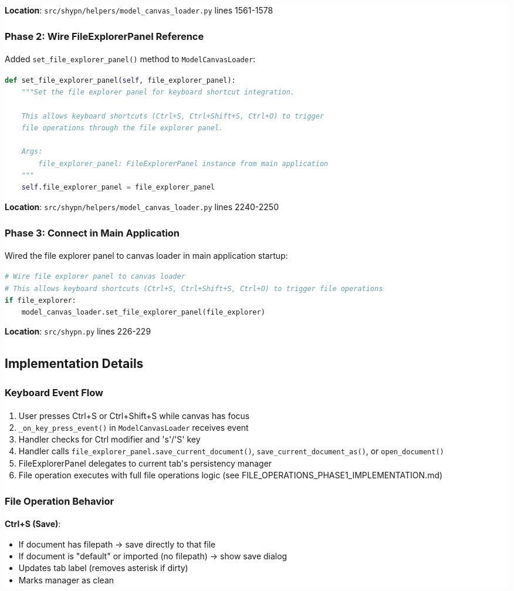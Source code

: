 **Location**: `src/shypn/helpers/model_canvas_loader.py` lines 1561-1578

### Phase 2: Wire FileExplorerPanel Reference

Added `set_file_explorer_panel()` method to `ModelCanvasLoader`:

```python
def set_file_explorer_panel(self, file_explorer_panel):
    """Set the file explorer panel for keyboard shortcut integration.
    
    This allows keyboard shortcuts (Ctrl+S, Ctrl+Shift+S, Ctrl+O) to trigger
    file operations through the file explorer panel.
    
    Args:
        file_explorer_panel: FileExplorerPanel instance from main application
    """
    self.file_explorer_panel = file_explorer_panel
```

**Location**: `src/shypn/helpers/model_canvas_loader.py` lines 2240-2250

### Phase 3: Connect in Main Application

Wired the file explorer panel to canvas loader in main application startup:

```python
# Wire file explorer panel to canvas loader
# This allows keyboard shortcuts (Ctrl+S, Ctrl+Shift+S, Ctrl+O) to trigger file operations
if file_explorer:
    model_canvas_loader.set_file_explorer_panel(file_explorer)
```

**Location**: `src/shypn.py` lines 226-229

## Implementation Details

### Keyboard Event Flow

1. User presses Ctrl+S or Ctrl+Shift+S while canvas has focus
2. `_on_key_press_event()` in `ModelCanvasLoader` receives event
3. Handler checks for Ctrl modifier and 's'/'S' key
4. Handler calls `file_explorer_panel.save_current_document()`, `save_current_document_as()`, or `open_document()`
5. FileExplorerPanel delegates to current tab's persistency manager
6. File operation executes with full file operations logic (see FILE_OPERATIONS_PHASE1_IMPLEMENTATION.md)

### File Operation Behavior

**Ctrl+S (Save)**:
- If document has filepath → save directly to that file
- If document is "default" or imported (no filepath) → show save dialog
- Updates tab label (removes asterisk if dirty)
- Marks manager as clean

